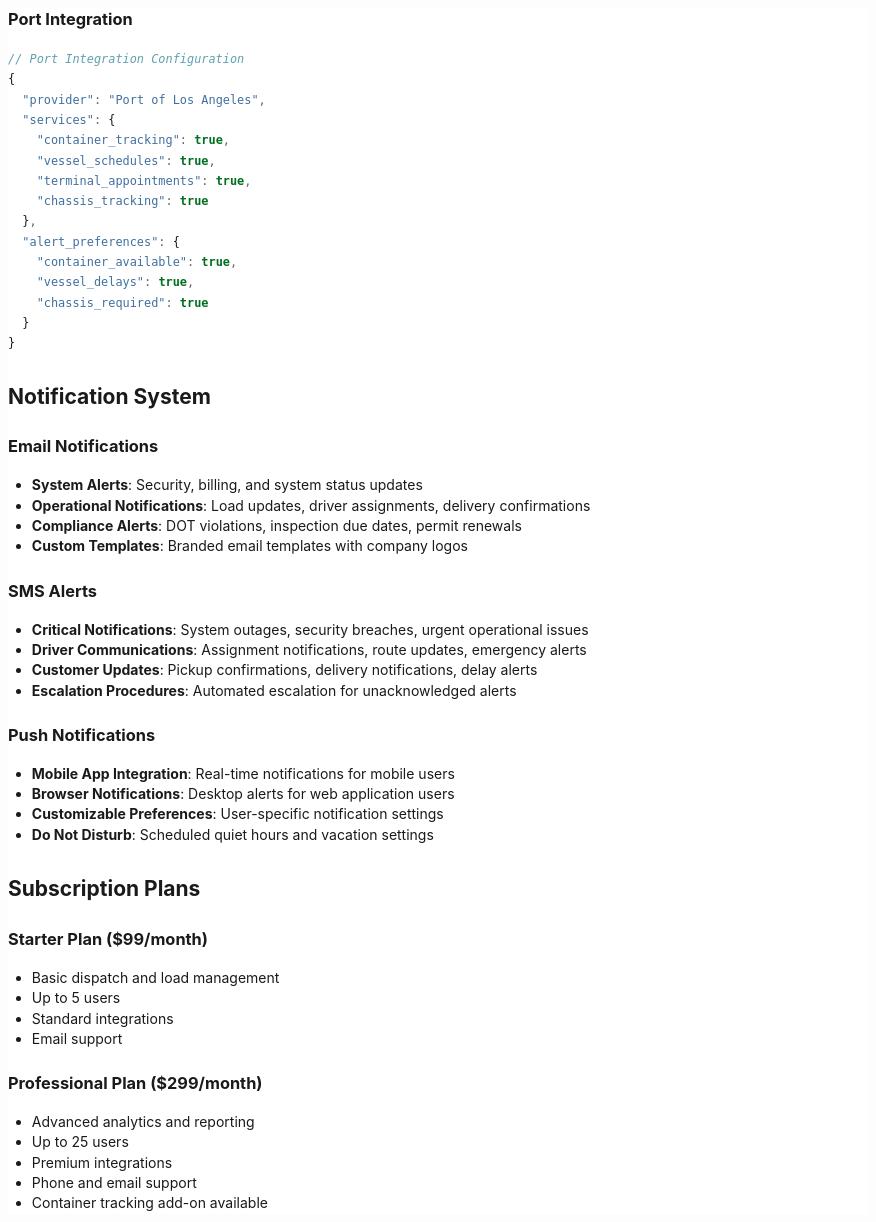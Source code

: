 ### Port Integration
```javascript
// Port Integration Configuration
{
  "provider": "Port of Los Angeles",
  "services": {
    "container_tracking": true,
    "vessel_schedules": true,
    "terminal_appointments": true,
    "chassis_tracking": true
  },
  "alert_preferences": {
    "container_available": true,
    "vessel_delays": true,
    "chassis_required": true
  }
}
```

## Notification System

### Email Notifications
- **System Alerts**: Security, billing, and system status updates
- **Operational Notifications**: Load updates, driver assignments, delivery confirmations
- **Compliance Alerts**: DOT violations, inspection due dates, permit renewals
- **Custom Templates**: Branded email templates with company logos

### SMS Alerts
- **Critical Notifications**: System outages, security breaches, urgent operational issues
- **Driver Communications**: Assignment notifications, route updates, emergency alerts
- **Customer Updates**: Pickup confirmations, delivery notifications, delay alerts
- **Escalation Procedures**: Automated escalation for unacknowledged alerts

### Push Notifications
- **Mobile App Integration**: Real-time notifications for mobile users
- **Browser Notifications**: Desktop alerts for web application users
- **Customizable Preferences**: User-specific notification settings
- **Do Not Disturb**: Scheduled quiet hours and vacation settings

## Subscription Plans

### Starter Plan ($99/month)
- Basic dispatch and load management
- Up to 5 users
- Standard integrations
- Email support

### Professional Plan ($299/month)
- Advanced analytics and reporting
- Up to 25 users
- Premium integrations
- Phone and email support
- Container tracking add-on available
